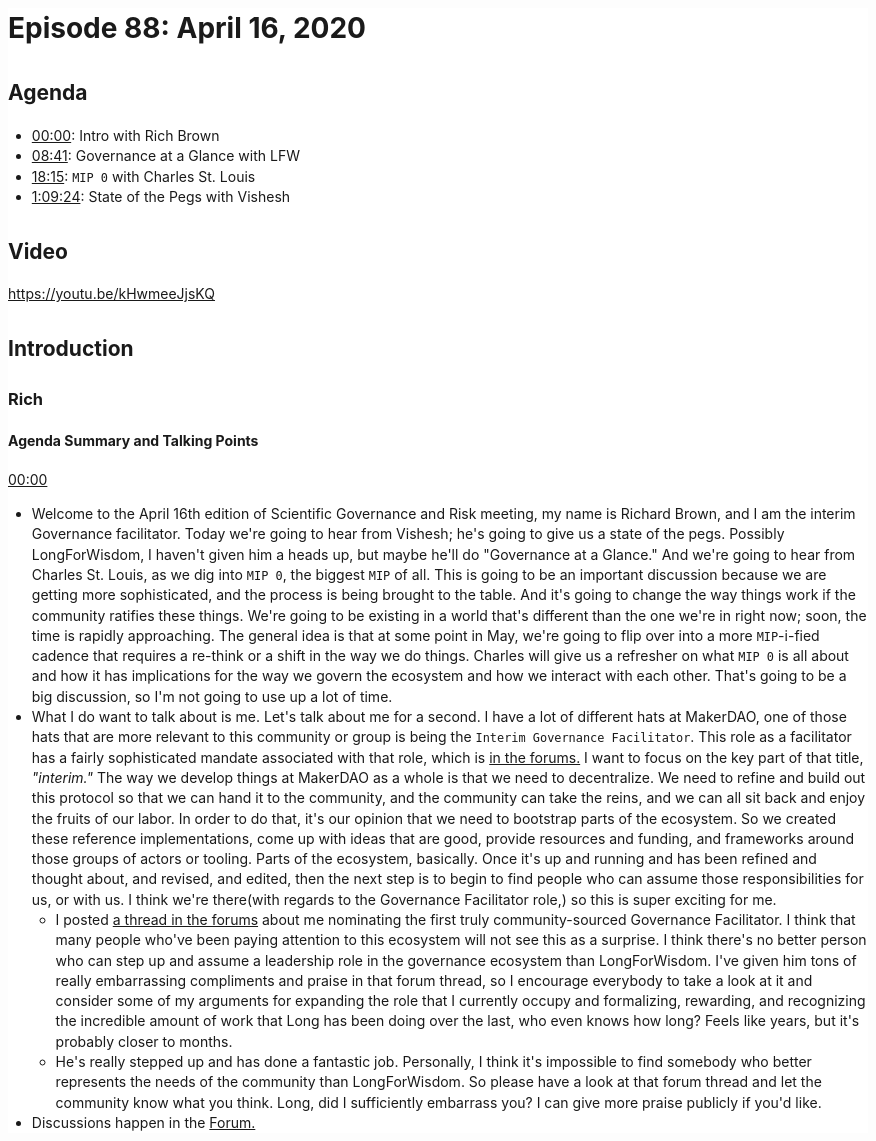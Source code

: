 # Episode 88: April 16, 2020

## Agenda

- [00:00](https://youtu.be/kHwmeeJjsKQ): Intro with Rich Brown
- [08:41](https://youtu.be/kHwmeeJjsKQ?t=521): Governance at a Glance with LFW
- [18:15](https://youtu.be/kHwmeeJjsKQ?t=1095): `MIP 0` with Charles St. Louis
- [1:09:24](https://youtu.be/kHwmeeJjsKQ?t=4164): State of the Pegs with Vishesh

## Video

<https://youtu.be/kHwmeeJjsKQ>

## Introduction

### Rich

#### Agenda Summary and Talking Points

[00:00](https://youtu.be/kHwmeeJjsKQ)

- Welcome to the April 16th edition of Scientific Governance and Risk meeting, my name is Richard Brown, and I am the interim Governance facilitator. Today we're going to hear from Vishesh; he's going to give us a state of the pegs. Possibly LongForWisdom, I haven't given him a heads up, but maybe he'll do "Governance at a Glance." And we're going to hear from Charles St. Louis, as we dig into `MIP 0`, the biggest `MIP` of all. This is going to be an important discussion because we are getting more sophisticated, and the process is being brought to the table. And it's going to change the way things work if the community ratifies these things. We're going to be existing in a world that's different than the one we're in right now; soon, the time is rapidly approaching. The general idea is that at some point in May, we're going to flip over into a more `MIP`-i-fied cadence that requires a re-think or a shift in the way we do things. Charles will give us a refresher on what `MIP 0` is all about and how it has implications for the way we govern the ecosystem and how we interact with each other. That's going to be a big discussion, so I'm not going to use up a lot of time.
- What I do want to talk about is me. Let's talk about me for a second. I have a lot of different hats at MakerDAO, one of those hats that are more relevant to this community or group is being the `Interim Governance Facilitator`. This role as a facilitator has a fairly sophisticated mandate associated with that role, which is [in the forums.](https://forum.makerdao.com/t/mandate-interim-governance-facilitators/264) I want to focus on the key part of that title, _"interim."_ The way we develop things at MakerDAO as a whole is that we need to decentralize. We need to refine and build out this protocol so that we can hand it to the community, and the community can take the reins, and we can all sit back and enjoy the fruits of our labor. In order to do that, it's our opinion that we need to bootstrap parts of the ecosystem. So we created these reference implementations, come up with ideas that are good, provide resources and funding, and frameworks around those groups of actors or tooling. Parts of the ecosystem, basically. Once it's up and running and has been refined and thought about, and revised, and edited, then the next step is to begin to find people who can assume those responsibilities for us, or with us. I think we're there(with regards to the Governance Facilitator role,) so this is super exciting for me.
  - I posted [a thread in the forums](https://forum.makerdao.com/t/its-time-for-a-second-governance-facilitator/1998) about me nominating the first truly community-sourced Governance Facilitator. I think that many people who've been paying attention to this ecosystem will not see this as a surprise. I think there's no better person who can step up and assume a leadership role in the governance ecosystem than LongForWisdom. I've given him tons of really embarrassing compliments and praise in that forum thread, so I encourage everybody to take a look at it and consider some of my arguments for expanding the role that I currently occupy and formalizing, rewarding, and recognizing the incredible amount of work that Long has been doing over the last, who even knows how long? Feels like years, but it's probably closer to months.
  - He's really stepped up and has done a fantastic job. Personally, I think it's impossible to find somebody who better represents the needs of the community than LongForWisdom. So please have a look at that forum thread and let the community know what you think. Long, did I sufficiently embarrass you? I can give more praise publicly if you'd like.
- Discussions happen in the [Forum.](https://forum.makerdao.com/)
